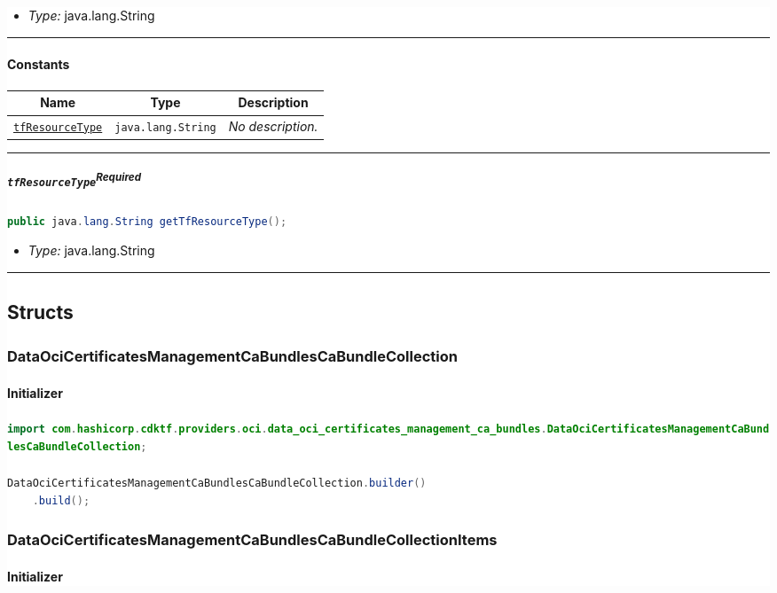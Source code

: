 - *Type:* java.lang.String

---

#### Constants <a name="Constants" id="Constants"></a>

| **Name** | **Type** | **Description** |
| --- | --- | --- |
| <code><a href="#rhizo-co-terraform-provider-oci.dataOciCertificatesManagementCaBundles.DataOciCertificatesManagementCaBundles.property.tfResourceType">tfResourceType</a></code> | <code>java.lang.String</code> | *No description.* |

---

##### `tfResourceType`<sup>Required</sup> <a name="tfResourceType" id="rhizo-co-terraform-provider-oci.dataOciCertificatesManagementCaBundles.DataOciCertificatesManagementCaBundles.property.tfResourceType"></a>

```java
public java.lang.String getTfResourceType();
```

- *Type:* java.lang.String

---

## Structs <a name="Structs" id="Structs"></a>

### DataOciCertificatesManagementCaBundlesCaBundleCollection <a name="DataOciCertificatesManagementCaBundlesCaBundleCollection" id="rhizo-co-terraform-provider-oci.dataOciCertificatesManagementCaBundles.DataOciCertificatesManagementCaBundlesCaBundleCollection"></a>

#### Initializer <a name="Initializer" id="rhizo-co-terraform-provider-oci.dataOciCertificatesManagementCaBundles.DataOciCertificatesManagementCaBundlesCaBundleCollection.Initializer"></a>

```java
import com.hashicorp.cdktf.providers.oci.data_oci_certificates_management_ca_bundles.DataOciCertificatesManagementCaBundlesCaBundleCollection;

DataOciCertificatesManagementCaBundlesCaBundleCollection.builder()
    .build();
```


### DataOciCertificatesManagementCaBundlesCaBundleCollectionItems <a name="DataOciCertificatesManagementCaBundlesCaBundleCollectionItems" id="rhizo-co-terraform-provider-oci.dataOciCertificatesManagementCaBundles.DataOciCertificatesManagementCaBundlesCaBundleCollectionItems"></a>

#### Initializer <a name="Initializer" id="rhizo-co-terraform-provider-oci.dataOciCertificatesManagementCaBundles.DataOciCertificatesManagementCaBundlesCaBundleCollectionItems.Initializer"></a>
